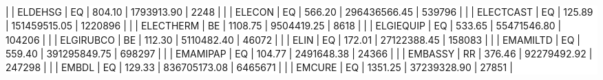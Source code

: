 |  | ELDEHSG | EQ | 804.10 | 1793913.90 | 2248 |
|  | ELECON | EQ | 566.20 | 296436566.45 | 539796 |
|  | ELECTCAST | EQ | 125.89 | 151459515.05 | 1220896 |
|  | ELECTHERM | BE | 1108.75 | 9504419.25 | 8618 |
|  | ELGIEQUIP | EQ | 533.65 | 55471546.80 | 104206 |
|  | ELGIRUBCO | BE | 112.30 | 5110482.40 | 46072 |
|  | ELIN | EQ | 172.01 | 27122388.45 | 158083 |
|  | EMAMILTD | EQ | 559.40 | 391295849.75 | 698297 |
|  | EMAMIPAP | EQ | 104.77 | 2491648.38 | 24366 |
|  | EMBASSY | RR | 376.46 | 92279492.92 | 247298 |
|  | EMBDL | EQ | 129.33 | 836705173.08 | 6465671 |
|  | EMCURE | EQ | 1351.25 | 37239328.90 | 27851 |
